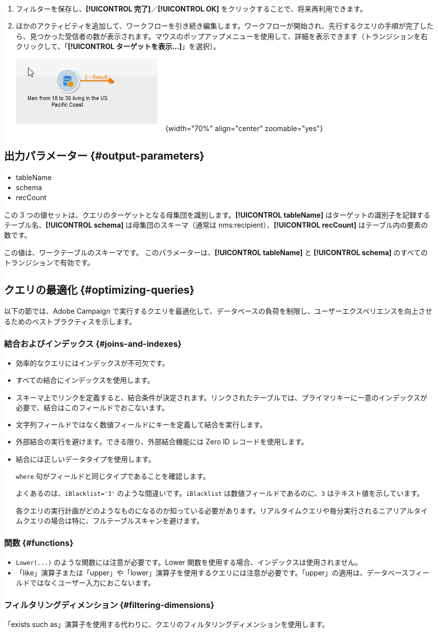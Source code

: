1. フィルターを保存し、**[!UICONTROL 完了]**／**[!UICONTROL OK]** をクリックすることで、将来再利用できます。
1. ほかのアクティビティを追加して、ワークフローを引き続き編集します。ワークフローが開始され、先行するクエリの手順が完了したら、見つかった受信者の数が表示されます。マウスのポップアップメニューを使用して、詳細を表示できます（トランジションを右クリックして、「**[!UICONTROL ターゲットを表示...]**」を選択）。

   ![](assets/query_example_result.png){width="70%" align="center" zoomable="yes"}

## 出力パラメーター {#output-parameters}

* tableName
* schema
* recCount

この 3 つの値セットは、クエリのターゲットとなる母集団を識別します。**[!UICONTROL tableName]** はターゲットの識別子を記録するテーブル名、**[!UICONTROL schema]** は母集団のスキーマ（通常は nms:recipient）、**[!UICONTROL recCount]** はテーブル内の要素の数です。

この値は、ワークテーブルのスキーマです。
このパラメーターは、**[!UICONTROL tableName]** と **[!UICONTROL schema]** のすべてのトランジションで有効です。

## クエリの最適化 {#optimizing-queries}

以下の節では、Adobe Campaign で実行するクエリを最適化して、データベースの負荷を制限し、ユーザーエクスペリエンスを向上させるためのベストプラクティスを示します。

### 結合およびインデックス {#joins-and-indexes}

* 効率的なクエリにはインデックスが不可欠です。
* すべての結合にインデックスを使用します。
* スキーマ上でリンクを定義すると、結合条件が決定されます。リンクされたテーブルでは、プライマリキーに一意のインデックスが必要で、結合はこのフィールドでおこないます。
* 文字列フィールドではなく数値フィールドにキーを定義して結合を実行します。
* 外部結合の実行を避けます。できる限り、外部結合機能には Zero ID レコードを使用します。
* 結合には正しいデータタイプを使用します。

  `where` 句がフィールドと同じタイプであることを確認します。

  よくあるのは、`iBlacklist='3'` のような間違いです。`iBlacklist` は数値フィールドであるのに、`3` はテキスト値を示しています。

  各クエリの実行計画がどのようなものになるのか知っている必要があります。リアルタイムクエリや毎分実行されるニアリアルタイムクエリの場合は特に、フルテーブルスキャンを避けます。

### 関数 {#functions}

* `Lower(...)` のような関数には注意が必要です。Lower 関数を使用する場合、インデックスは使用されません。
* 「like」演算子または「upper」や「lower」演算子を使用するクエリには注意が必要です。「upper」の適用は、データベースフィールドではなくユーザー入力におこないます。

### フィルタリングディメンション {#filtering-dimensions}

「exists such as」演算子を使用する代わりに、クエリのフィルタリングディメンションを使用します。
